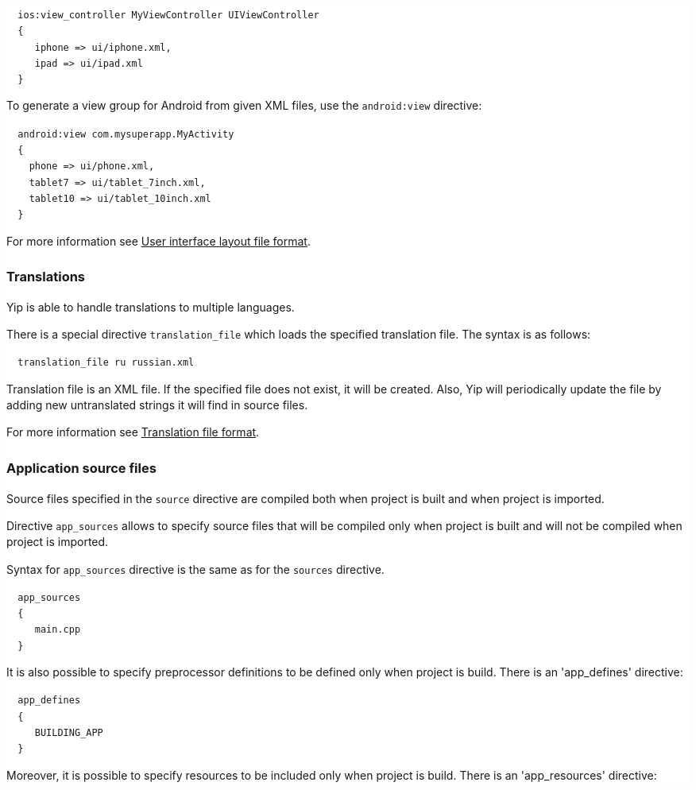       ios:view_controller MyViewController UIViewController
      {
         iphone => ui/iphone.xml,
         ipad => ui/ipad.xml
      }

To generate a view group for Android from given XML files, use the
`android:view` directive:

      android:view com.mysuperapp.MyActivity
      {
        phone => ui/phone.xml,
        tablet7 => ui/tablet_7inch.xml,
        tablet10 => ui/tablet_10inch.xml
      }

For more information see [User interface layout file format](README_UI.md).

### Translations

Yip is able to handle translations to multiple languages.

There is a special directive `translation_file` which loads the specified
translation file. The syntax is as follows:

      translation_file ru russian.xml

Translation file is an XML file. If the specified file does not exist,
it will be created. Also, Yip will periodically update the file by adding
new untranslated strings it will find in source files.

For more information see [Translation file format](README_I18N.md).

### Application source files

Source files specified in the `source` directive are compiled both when project
is built and when project is imported.

Directive `app_sources` allows to specify source files that will be compiled
only when project is built and will not be compiled when project is imported.

Syntax for `app_sources` directive is the same as for the `sources` directive.

      app_sources
      {
         main.cpp
      }

It is also possible to specify preprocessor definitions to be defined only when
project is build. There is an 'app_defines' directive:

      app_defines
      {
         BUILDING_APP
      }

Moreover, it is possible to specify resources to be included only when project
is build. There is an 'app_resources' directive:
